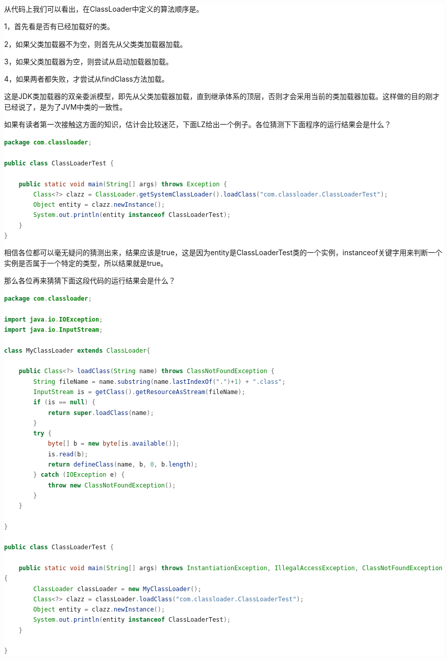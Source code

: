 从代码上我们可以看出，在ClassLoader中定义的算法顺序是。

1，首先看是否有已经加载好的类。

2，如果父类加载器不为空，则首先从父类类加载器加载。

3，如果父类加载器为空，则尝试从启动加载器加载。

4，如果两者都失败，才尝试从findClass方法加载。

这是JDK类加载器的双亲委派模型，即先从父类加载器加载，直到继承体系的顶层，否则才会采用当前的类加载器加载。这样做的目的刚才已经说了，是为了JVM中类的一致性。                            

如果有读者第一次接触这方面的知识，估计会比较迷茫，下面LZ给出一个例子。各位猜测下下面程序的运行结果会是什么？
```Java
package com.classloader;

public class ClassLoaderTest {

    public static void main(String[] args) throws Exception {
        Class<?> clazz = ClassLoader.getSystemClassLoader().loadClass("com.classloader.ClassLoaderTest");
        Object entity = clazz.newInstance();
        System.out.println(entity instanceof ClassLoaderTest);
    }
}
```
相信各位都可以毫无疑问的猜测出来，结果应该是true，这是因为entity是ClassLoaderTest类的一个实例，instanceof关键字用来判断一个实例是否属于一个特定的类型，所以结果就是true。

那么各位再来猜猜下面这段代码的运行结果会是什么？
```Java
package com.classloader;

import java.io.IOException;
import java.io.InputStream;

class MyClassLoader extends ClassLoader{
    
    public Class<?> loadClass(String name) throws ClassNotFoundException {
        String fileName = name.substring(name.lastIndexOf(".")+1) + ".class";
        InputStream is = getClass().getResourceAsStream(fileName);
        if (is == null) {
            return super.loadClass(name);
        }
        try {
            byte[] b = new byte[is.available()];
            is.read(b);
            return defineClass(name, b, 0, b.length);
        } catch (IOException e) {
            throw new ClassNotFoundException();
        }
    }
    
}

public class ClassLoaderTest {

    public static void main(String[] args) throws InstantiationException, IllegalAccessException, ClassNotFoundException {
        ClassLoader classLoader = new MyClassLoader();
        Class<?> clazz = classLoader.loadClass("com.classloader.ClassLoaderTest");
        Object entity = clazz.newInstance();
        System.out.println(entity instanceof ClassLoaderTest);
    }
    
}
```